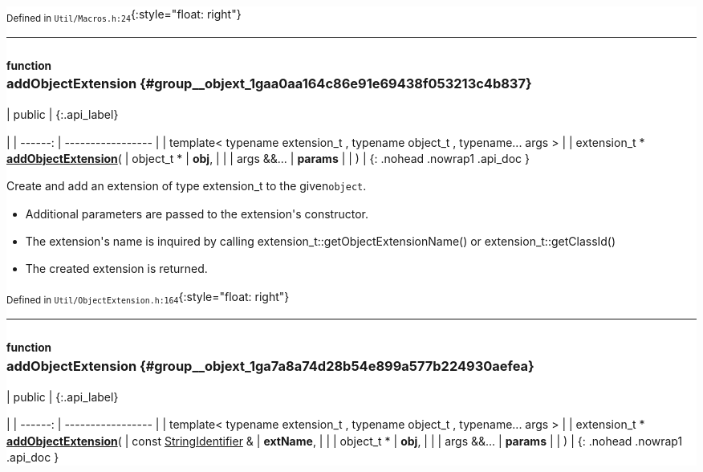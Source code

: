 



<sub>Defined in `Util/Macros.h:24`</sub>{:style="float: right"}

-------------------------------------------------------------------

### <small>function</small><br/> addObjectExtension {#group__objext_1gaa0aa164c86e91e69438f053213c4b837}

| public |
{:.api_label}

|
| ------: | ----------------- |
| template< typename extension_t , typename object_t , typename... args > |
| extension_t * **[addObjectExtension](#group%5F%5Fobjext_1gaa0aa164c86e91e69438f053213c4b837)**( | object_t * | **obj**, |
| | args &&... | **params** |
|   ) |
{: .nohead .nowrap1 .api_doc }



Create and add an extension of type extension_t to the given`object`.

* Additional parameters are passed to the extension's constructor.


* The extension's name is inquired by calling extension_t::getObjectExtensionName() or extension_t::getClassId()


* The created extension is returned.







<sub>Defined in `Util/ObjectExtension.h:164`</sub>{:style="float: right"}

-------------------------------------------------------------------

### <small>function</small><br/> addObjectExtension {#group__objext_1ga7a8a74d28b54e899a577b224930aefea}

| public |
{:.api_label}

|
| ------: | ----------------- |
| template< typename extension_t , typename object_t , typename... args > |
| extension_t * **[addObjectExtension](#group%5F%5Fobjext_1ga7a8a74d28b54e899a577b224930aefea)**( | const [StringIdentifier](classUtil_1_1StringIdentifier) & | **extName**, |
| | object_t * | **obj**, |
| | args &&... | **params** |
|   ) |
{: .nohead .nowrap1 .api_doc }
